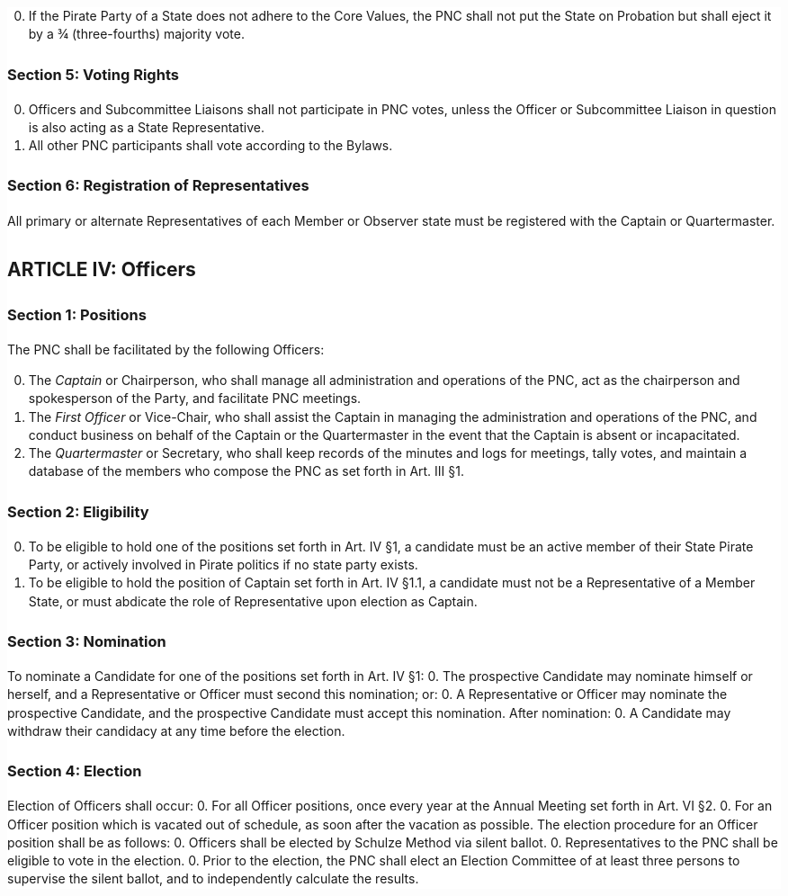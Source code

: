 0. If the Pirate Party of a State does not adhere to the Core Values, the PNC shall not put the State on Probation but shall eject it by a ¾ (three-fourths) majority vote.

### Section 5: Voting Rights ###

0. Officers and Subcommittee Liaisons shall not participate in PNC votes, unless the Officer or Subcommittee Liaison in question is also acting as a State Representative.
0. All other PNC participants shall vote according to the Bylaws.

### Section 6: Registration of Representatives ###

All primary or alternate Representatives of each Member or Observer state must be registered with the Captain or Quartermaster.

## ARTICLE IV: Officers ##

### Section 1: Positions ###

The PNC shall be facilitated by the following Officers:

0. The *Captain* or Chairperson, who shall manage all administration and operations of the PNC, act as the chairperson and spokesperson of the Party, and facilitate PNC meetings.
0. The *First Officer* or Vice-Chair, who shall assist the Captain in managing the administration and operations of the PNC, and conduct business on behalf of the Captain or the Quartermaster in the event that the Captain is absent or incapacitated.
0. The *Quartermaster* or Secretary, who shall keep records of the minutes and logs for meetings, tally votes, and maintain a database of the members who compose the PNC as set forth in Art. III §1.

### Section 2: Eligibility ###

0. To be eligible to hold one of the positions set forth in Art. IV §1, a candidate must be an active member of their State Pirate Party, or actively involved in Pirate politics if no state party exists. 
0. To be eligible to hold the position of Captain set forth in Art. IV §1.1, a candidate must not be a Representative of a Member State, or must abdicate the role of Representative upon election as Captain.

### Section 3: Nomination ###

To nominate a Candidate for one of the positions set forth in Art. IV §1:
0. The prospective Candidate may nominate himself or herself, and a Representative or Officer must second this nomination; or:
0. A Representative or Officer may nominate the prospective Candidate, and the prospective Candidate must accept this nomination.
After nomination:
0. A Candidate may withdraw their candidacy at any time before the election.

### Section 4: Election ###

Election of Officers shall occur:
0. For all Officer positions, once every year at the Annual Meeting set forth in Art. VI §2.
0. For an Officer position which is vacated out of schedule, as soon after the vacation as possible.
The election procedure for an Officer position shall be as follows:
0. Officers shall be elected by Schulze Method via silent ballot.
0. Representatives to the PNC shall be eligible to vote in the election.
0. Prior to the election, the PNC shall elect an Election Committee of at least three persons to supervise the silent ballot, and to independently calculate the results.
